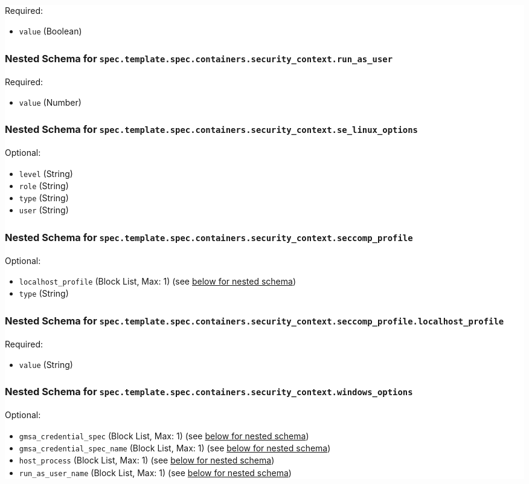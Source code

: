 Required:

- `value` (Boolean)


<a id="nestedblock--spec--template--spec--containers--security_context--run_as_user"></a>
### Nested Schema for `spec.template.spec.containers.security_context.run_as_user`

Required:

- `value` (Number)


<a id="nestedblock--spec--template--spec--containers--security_context--se_linux_options"></a>
### Nested Schema for `spec.template.spec.containers.security_context.se_linux_options`

Optional:

- `level` (String)
- `role` (String)
- `type` (String)
- `user` (String)


<a id="nestedblock--spec--template--spec--containers--security_context--seccomp_profile"></a>
### Nested Schema for `spec.template.spec.containers.security_context.seccomp_profile`

Optional:

- `localhost_profile` (Block List, Max: 1) (see [below for nested schema](#nestedblock--spec--template--spec--containers--security_context--seccomp_profile--localhost_profile))
- `type` (String)

<a id="nestedblock--spec--template--spec--containers--security_context--seccomp_profile--localhost_profile"></a>
### Nested Schema for `spec.template.spec.containers.security_context.seccomp_profile.localhost_profile`

Required:

- `value` (String)



<a id="nestedblock--spec--template--spec--containers--security_context--windows_options"></a>
### Nested Schema for `spec.template.spec.containers.security_context.windows_options`

Optional:

- `gmsa_credential_spec` (Block List, Max: 1) (see [below for nested schema](#nestedblock--spec--template--spec--containers--security_context--windows_options--gmsa_credential_spec))
- `gmsa_credential_spec_name` (Block List, Max: 1) (see [below for nested schema](#nestedblock--spec--template--spec--containers--security_context--windows_options--gmsa_credential_spec_name))
- `host_process` (Block List, Max: 1) (see [below for nested schema](#nestedblock--spec--template--spec--containers--security_context--windows_options--host_process))
- `run_as_user_name` (Block List, Max: 1) (see [below for nested schema](#nestedblock--spec--template--spec--containers--security_context--windows_options--run_as_user_name))
